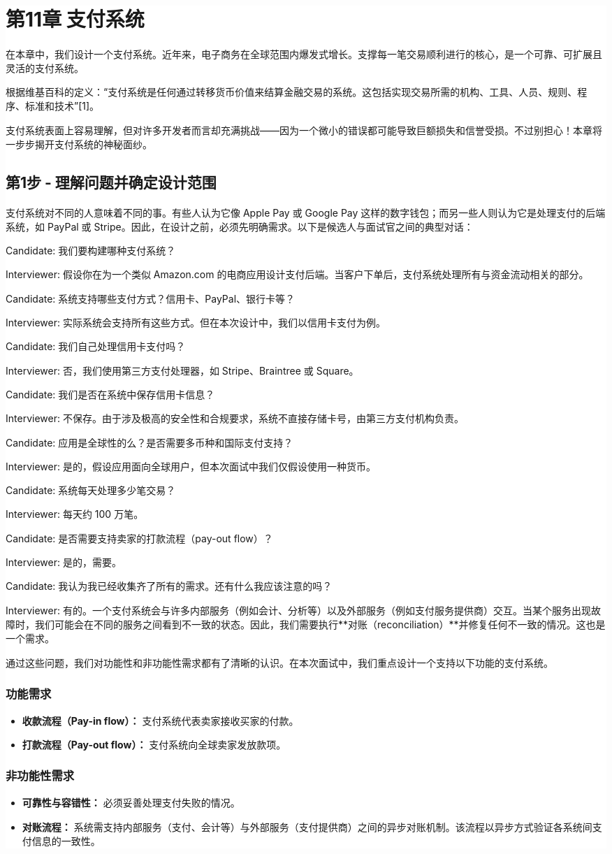 # 第11章 支付系统

在本章中，我们设计一个支付系统。近年来，电子商务在全球范围内爆发式增长。支撑每一笔交易顺利进行的核心，是一个可靠、可扩展且灵活的支付系统。

根据维基百科的定义：“支付系统是任何通过转移货币价值来结算金融交易的系统。这包括实现交易所需的机构、工具、人员、规则、程序、标准和技术”[1]。

支付系统表面上容易理解，但对许多开发者而言却充满挑战——因为一个微小的错误都可能导致巨额损失和信誉受损。不过别担心！本章将一步步揭开支付系统的神秘面纱。


## 第1步 - 理解问题并确定设计范围

支付系统对不同的人意味着不同的事。有些人认为它像 Apple Pay 或 Google Pay 这样的数字钱包；而另一些人则认为它是处理支付的后端系统，如 PayPal 或 Stripe。因此，在设计之前，必须先明确需求。以下是候选人与面试官之间的典型对话：

Candidate: 我们要构建哪种支付系统？

Interviewer: 假设你在为一个类似 Amazon.com 的电商应用设计支付后端。当客户下单后，支付系统处理所有与资金流动相关的部分。

Candidate: 系统支持哪些支付方式？信用卡、PayPal、银行卡等？

Interviewer: 实际系统会支持所有这些方式。但在本次设计中，我们以信用卡支付为例。

Candidate: 我们自己处理信用卡支付吗？

Interviewer: 否，我们使用第三方支付处理器，如 Stripe、Braintree 或 Square。

Candidate: 我们是否在系统中保存信用卡信息？

Interviewer: 不保存。由于涉及极高的安全性和合规要求，系统不直接存储卡号，由第三方支付机构负责。

Candidate: 应用是全球性的么？是否需要多币种和国际支付支持？

Interviewer: 是的，假设应用面向全球用户，但本次面试中我们仅假设使用一种货币。

Candidate: 系统每天处理多少笔交易？

Interviewer: 每天约 100 万笔。

Candidate: 是否需要支持卖家的打款流程（pay-out flow）？

Interviewer: 是的，需要。

Candidate: 我认为我已经收集齐了所有的需求。还有什么我应该注意的吗？

Interviewer: 有的。一个支付系统会与许多内部服务（例如会计、分析等）以及外部服务（例如支付服务提供商）交互。当某个服务出现故障时，我们可能会在不同的服务之间看到不一致的状态。因此，我们需要执行**对账（reconciliation）**并修复任何不一致的情况。这也是一个需求。

通过这些问题，我们对功能性和非功能性需求都有了清晰的认识。在本次面试中，我们重点设计一个支持以下功能的支付系统。

### 功能需求
* **收款流程（Pay-in flow）：** 支付系统代表卖家接收买家的付款。

* **打款流程（Pay-out flow）：** 支付系统向全球卖家发放款项。


### 非功能性需求
* **可靠性与容错性：** 必须妥善处理支付失败的情况。

* **对账流程：** 系统需支持内部服务（支付、会计等）与外部服务（支付提供商）之间的异步对账机制。该流程以异步方式验证各系统间支付信息的一致性。
